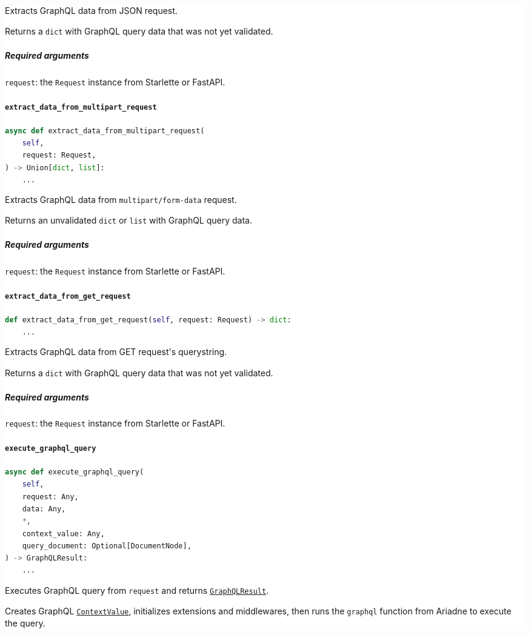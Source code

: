 Extracts GraphQL data from JSON request.

Returns a `dict` with GraphQL query data that was not yet validated.

##### Required arguments

`request`: the `Request` instance from Starlette or FastAPI.

#### `extract_data_from_multipart_request`

```python
async def extract_data_from_multipart_request(
    self,
    request: Request,
) -> Union[dict, list]:
    ...
```

Extracts GraphQL data from `multipart/form-data` request.

Returns an unvalidated `dict` or `list` with GraphQL query data.

##### Required arguments

`request`: the `Request` instance from Starlette or FastAPI.

#### `extract_data_from_get_request`

```python
def extract_data_from_get_request(self, request: Request) -> dict:
    ...
```

Extracts GraphQL data from GET request's querystring.

Returns a `dict` with GraphQL query data that was not yet validated.

##### Required arguments

`request`: the `Request` instance from Starlette or FastAPI.

#### `execute_graphql_query`

```python
async def execute_graphql_query(
    self,
    request: Any,
    data: Any,
    *,
    context_value: Any,
    query_document: Optional[DocumentNode],
) -> GraphQLResult:
    ...
```

Executes GraphQL query from `request` and returns [`GraphQLResult`](types-reference.md#graphqlresult).

Creates GraphQL [`ContextValue`](types-reference.md#contextvalue), initializes extensions and middlewares,
then runs the `graphql` function from Ariadne to execute the query.
